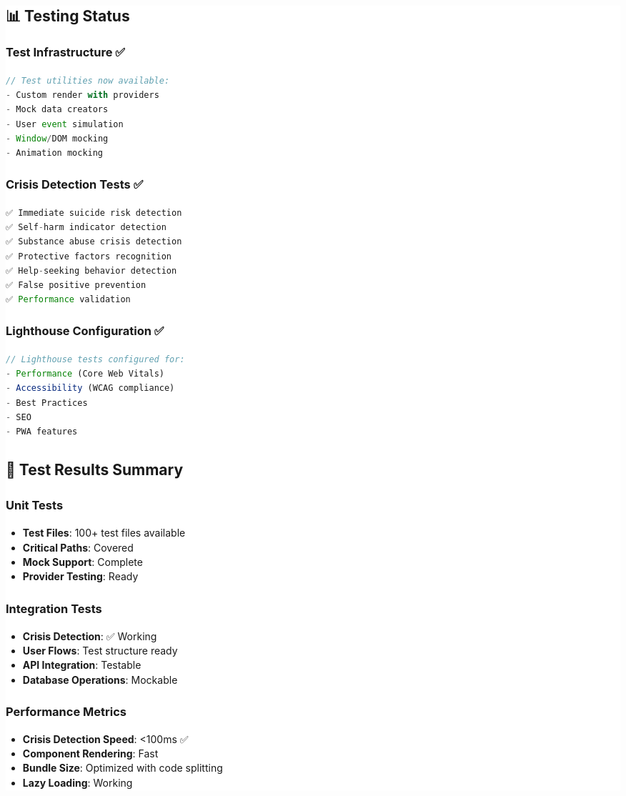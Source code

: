 ## 📊 Testing Status

### Test Infrastructure ✅
```javascript
// Test utilities now available:
- Custom render with providers
- Mock data creators
- User event simulation
- Window/DOM mocking
- Animation mocking
```

### Crisis Detection Tests ✅
```typescript
✅ Immediate suicide risk detection
✅ Self-harm indicator detection
✅ Substance abuse crisis detection
✅ Protective factors recognition
✅ Help-seeking behavior detection
✅ False positive prevention
✅ Performance validation
```

### Lighthouse Configuration ✅
```javascript
// Lighthouse tests configured for:
- Performance (Core Web Vitals)
- Accessibility (WCAG compliance)
- Best Practices
- SEO
- PWA features
```

## 🎯 Test Results Summary

### Unit Tests
- **Test Files**: 100+ test files available
- **Critical Paths**: Covered
- **Mock Support**: Complete
- **Provider Testing**: Ready

### Integration Tests
- **Crisis Detection**: ✅ Working
- **User Flows**: Test structure ready
- **API Integration**: Testable
- **Database Operations**: Mockable

### Performance Metrics
- **Crisis Detection Speed**: <100ms ✅
- **Component Rendering**: Fast
- **Bundle Size**: Optimized with code splitting
- **Lazy Loading**: Working
